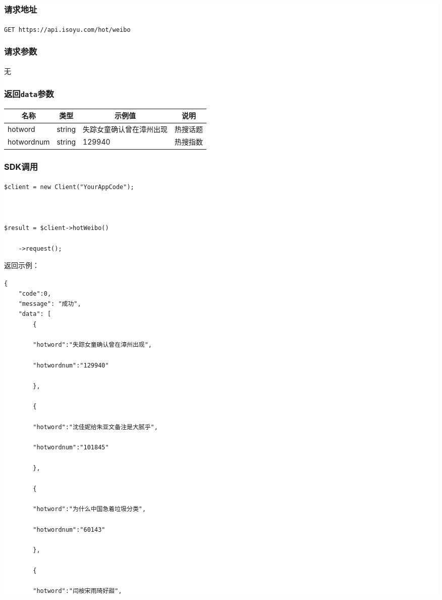 
### 请求地址
```
GET https://api.isoyu.com/hot/weibo
```

### 请求参数

无

### 返回`data`参数

| 名称 | 类型 | 示例值 | 说明 |
| --- | --- | --- | --- |
| hotword | string | 失踪女童确认曾在漳州出现 | 热搜话题 |
| hotwordnum | string | 129940 | 热搜指数 |


### SDK调用

```
$client = new Client("YourAppCode");



$result = $client->hotWeibo()

    ->request();

```

返回示例：

~~~
{
    "code":0,
    "message": "成功",
    "data": [
        {

        "hotword":"失踪女童确认曾在漳州出现",

        "hotwordnum":"129940"

        },

        {

        "hotword":"沈佳妮给朱亚文备注是大腻乎",

        "hotwordnum":"101845"

        },

        {

        "hotword":"为什么中国急着垃圾分类",

        "hotwordnum":"60143"

        },

        {

        "hotword":"闫桉宋雨琦好甜",
~~~